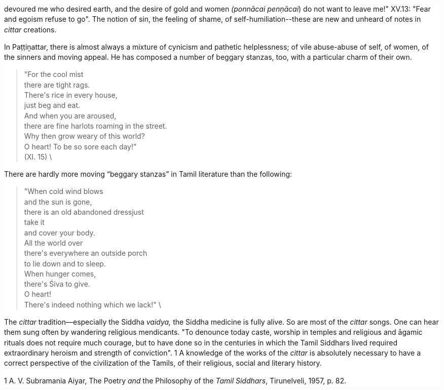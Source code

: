 devoured me who desired earth, and the desire of gold and women
*(ponnācai penṇācai*) do not want to leave me!" XV.13: "Fear and
egoism refuse to go". The notion of sin, the feeling of shame, of
self-humiliation--these are new and unheard of notes in *cittar*
creations.

In Paṭṭiṉattar, there is almost always a mixture of cynicism and
pathetic helplessness; of vile abuse-abuse of self, of women, of
the sinners and moving appeal. He has composed a number of
beggary stanzas, too, with a particular charm of their own.

> "For the cool mist \
> there are tight rags. \
> There's rice in every house, \
> just beg and eat. \
> And when you are aroused, \
> there are fine harlots roaming in the street. \
> Why then grow weary of this world? \
> O heart! To be so sore each day!" \
> (XI. 15) \

There are hardly more moving “beggary stanzas” in Tamil
literature than the following:


> "When cold wind blows \
> and the sun is gone, \
> there is an old abandoned dressjust \
> take it \
> and cover your body. \
> All the world over \
> there's everywhere an outside porch \
> to lie down and to sleep. \
> When hunger comes, \
> there's Śiva to give. \
> O heart! \
> There's indeed nothing which we lack!" \


The *cittar* tradition—especially the Siddha *vaidya,* the Siddha
medicine is fully alive. So are most of the *cittar* songs. One can
hear them sung often by wandering religious mendicants. "To
denounce today caste, worship in temples and religious and āgamic
rituals does not require much courage, but to have done so in the
centuries in which the Tamil Siddhars lived required extraordinary
heroism and strength of conviction". 1 A knowledge of the works
of the *cittar* is absolutely necessary to have a correct perspective
of the civilization of the Tamils, of their religious, social and literary
history.

1 A. V. Subramania Aiyar, The Poetry *and* the Philosophy of the *Tamil*
*Siddhars*, Tirunelveli, 1957, p. 82.

